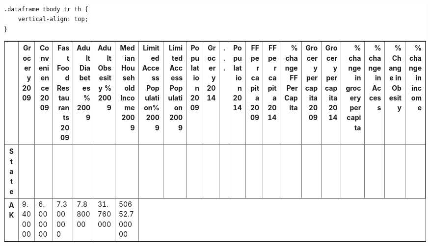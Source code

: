     .dataframe tbody tr th {
        vertical-align: top;
    }
</style>
<table border="1" class="dataframe">
  <thead>
    <tr style="text-align: right;">
      <th></th>
      <th>Grocery 2009</th>
      <th>Convenience 2009</th>
      <th>Fast Food Restaurants 2009</th>
      <th>Adult Diabetes % 2009</th>
      <th>Adult Obsesity % 2009</th>
      <th>Median Household Income 2009</th>
      <th>Limited Access Population% 2009</th>
      <th>Limited Access Population 2009</th>
      <th>Population 2009</th>
      <th>Grocery 2014</th>
      <th>...</th>
      <th>Population 2014</th>
      <th>FF per capita 2009</th>
      <th>FF per capita 2014</th>
      <th>% change FF Per Capita</th>
      <th>Grocery per capita 2009</th>
      <th>Grocery per capita 2014</th>
      <th>% change in grocery per capita</th>
      <th>% change in Access</th>
      <th>% Change in Obesity</th>
      <th>% change in income</th>
    </tr>
    <tr>
      <th>State</th>
      <th></th>
      <th></th>
      <th></th>
      <th></th>
      <th></th>
      <th></th>
      <th></th>
      <th></th>
      <th></th>
      <th></th>
      <th></th>
      <th></th>
      <th></th>
      <th></th>
      <th></th>
      <th></th>
      <th></th>
      <th></th>
      <th></th>
      <th></th>
      <th></th>
    </tr>
  </thead>
  <tbody>
    <tr>
      <th>AK</th>
      <td>9.400000</td>
      <td>6.000000</td>
      <td>7.300000</td>
      <td>7.880000</td>
      <td>31.760000</td>
      <td>50652.700000</td>